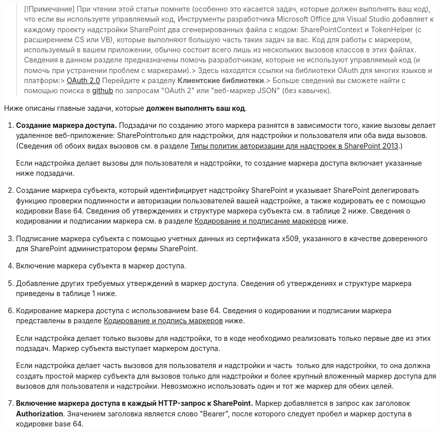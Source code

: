 
> [!Примечание]
>  При чтении этой статьи помните (особенно это касается задач, которые должен выполнять ваш код), что если вы используете управляемый код, Инструменты разработчика Microsoft Office для Visual Studio добавляет к каждому проекту надстройки SharePoint два сгенерированных файла с кодом: SharePointContext и TokenHelper (с расширением CS или VB), которые выполняют большую часть таких задач за вас. Код для работы с маркером, используемый в вашем приложении, обычно состоит всего лишь из нескольких вызовов классов в этих файлах. Сведения в данном разделе предназначены помочь разработчикам, которые не используют управляемый код (и помочь при устранении проблем с маркерами).>  Здесь находятся ссылки на библиотеки OAuth для многих языков и платформ:>  [OAuth 2.0](http://oauth.net/2/) Перейдите к разделу **Клиентские библиотеки**.>  Больше сведений вы сможете найти с помощью поиска в [github](https://github.com/) по запросам "OAuth 2" или "веб-маркер JSON" (без кавычек).
  
    
    

Ниже описаны главные задачи, которые **должен выполнять ваш код**.
  
    
    

1. **Создание маркера доступа.** Подзадачи по созданию этого маркера разнятся в зависимости того, какие вызовы делает удаленное веб-приложение: SharePointтолько для надстройки, для надстройки и пользователя или оба вида вызовов. (Сведения об обоих видах вызовов см. в разделе [Типы политик авторизации для надстроек в SharePoint 2013](add-in-authorization-policy-types-in-sharepoint-2013.md).) 
    
    Если надстройка делает вызовы для пользователя и надстройки, то создание маркера доступа включает указанные ниже подзадачи.
    
1. Создание маркера субъекта, который идентифицирует надстройку SharePoint и указывает SharePoint делегировать функцию проверки подлинности и авторизации пользователей вашей надстройке, а также кодировать ее с помощью кодировки Base 64. Сведения об утверждениях и структуре маркера субъекта см. в таблице 2 ниже. Сведения о кодировании и подписании маркера см. в разделе  [Кодирование и подписание маркеров](#EncodingTokens) ниже.
    
  
2. Подписание маркера субъекта с помощью учетных данных из сертификата x509, указанного в качестве доверенного для SharePoint администратором фермы SharePoint.
    
  
3. Включение маркера субъекта в маркер доступа.
    
  
4. Добавление других требуемых утверждений в маркер доступа. Сведения об утверждениях и структуре маркера приведены в таблице 1 ниже.
    
  
5. Кодирование маркера доступа с использованием base 64. Сведения о кодировании и подписании маркера представлены в разделе  [Кодирование и подпись маркеров](#EncodingTokens) ниже.
    
  

    Если надстройка делает только вызовы для надстройки, то в коде необходимо реализовать только первые две из этих подзадач. Маркер субъекта выступает маркером доступа.
    
    Если надстройка делает часть вызовов для пользователя и надстройки и часть  только для надстройки, то она должна создать простой маркер субъекта для вызовов только для надстройки и более крупный вложенный маркер доступа для вызовов для пользователя и надстройки. Невозможно использовать один и тот же маркер для обеих целей.
    
  
2. **Включение маркера доступа в каждый HTTP-запрос к SharePoint.** Маркер добавляется в запрос как заголовок **Authorization**. Значением заголовка является слово "Bearer", после которого следует пробел и маркер доступа в кодировке base 64.
    